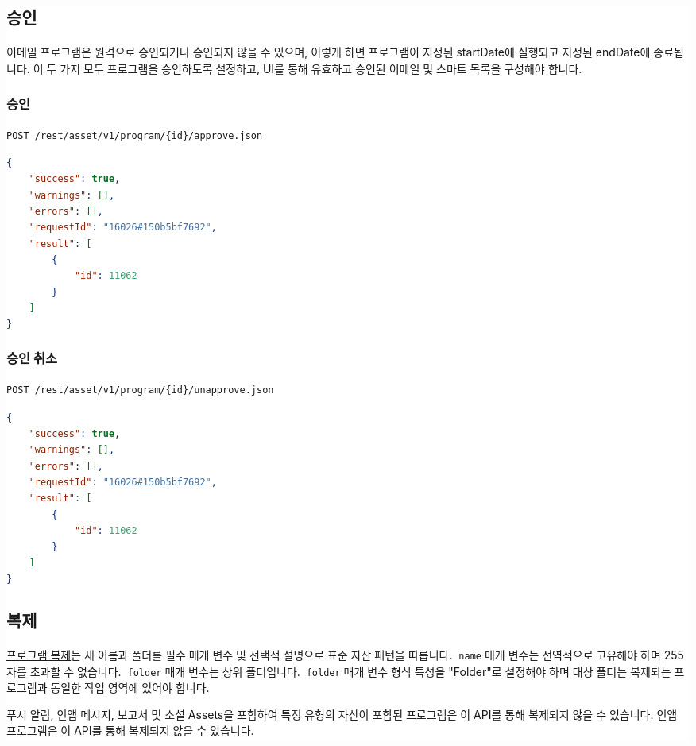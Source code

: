 ## 승인

이메일 프로그램은 원격으로 승인되거나 승인되지 않을 수 있으며, 이렇게 하면 프로그램이 지정된 startDate에 실행되고 지정된 endDate에 종료됩니다. 이 두 가지 모두 프로그램을 승인하도록 설정하고, UI를 통해 유효하고 승인된 이메일 및 스마트 목록을 구성해야 합니다.

### 승인

```
POST /rest/asset/v1/program/{id}/approve.json
```

```json
{
    "success": true,
    "warnings": [],
    "errors": [],
    "requestId": "16026#150b5bf7692",
    "result": [
        {
            "id": 11062
        }
    ]
}
```

### 승인 취소

```
POST /rest/asset/v1/program/{id}/unapprove.json
```

```json
{
    "success": true,
    "warnings": [],
    "errors": [],
    "requestId": "16026#150b5bf7692",
    "result": [
        {
            "id": 11062
        }
    ]
}
```

## 복제

[프로그램 복제](https://developer.adobe.com/marketo-apis/api/asset/#tag/Programs/operation/cloneProgramUsingPOST)는 새 이름과 폴더를 필수 매개 변수 및 선택적 설명으로 표준 자산 패턴을 따릅니다.  `name` 매개 변수는 전역적으로 고유해야 하며 255자를 초과할 수 없습니다.  `folder` 매개 변수는 상위 폴더입니다.  `folder` 매개 변수 형식 특성을 &quot;Folder&quot;로 설정해야 하며 대상 폴더는 복제되는 프로그램과 동일한 작업 영역에 있어야 합니다.

푸시 알림, 인앱 메시지, 보고서 및 소셜 Assets을 포함하여 특정 유형의 자산이 포함된 프로그램은 이 API를 통해 복제되지 않을 수 있습니다. 인앱 프로그램은 이 API를 통해 복제되지 않을 수 있습니다.
